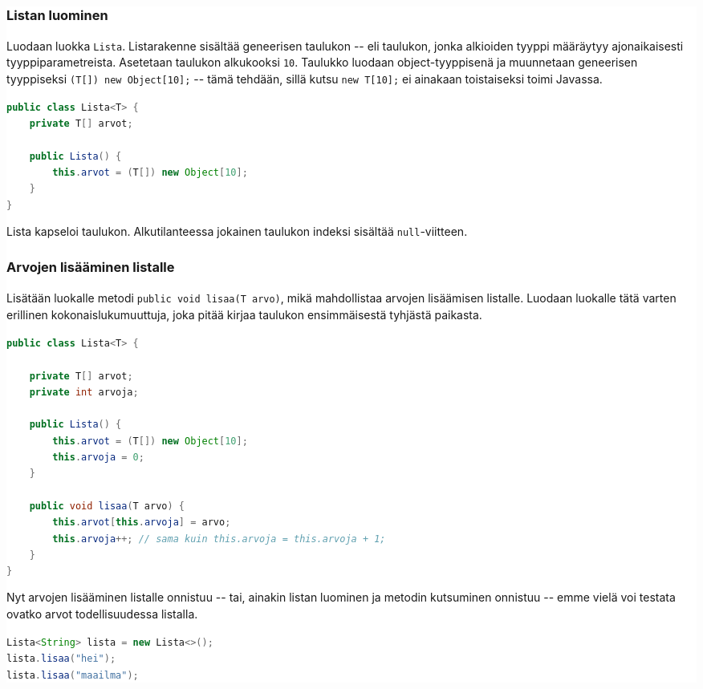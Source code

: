 </sample-output>


### Listan luominen

Luodaan luokka `Lista`. Listarakenne sisältää geneerisen taulukon -- eli taulukon, jonka alkioiden tyyppi määräytyy ajonaikaisesti tyyppiparametreista. Asetetaan taulukon alkukooksi `10`. Taulukko luodaan object-tyyppisenä ja muunnetaan geneerisen tyyppiseksi `(T[]) new Object[10];` -- tämä tehdään, sillä kutsu `new T[10];` ei ainakaan toistaiseksi toimi Javassa.


```java
public class Lista<T> {
    private T[] arvot;

    public Lista() {
        this.arvot = (T[]) new Object[10];
    }
}
```

Lista kapseloi taulukon. Alkutilanteessa jokainen taulukon indeksi sisältää `null`-viitteen.


### Arvojen lisääminen listalle

Lisätään luokalle metodi `public void lisaa(T arvo)`, mikä mahdollistaa arvojen lisäämisen listalle. Luodaan luokalle tätä varten erillinen kokonaislukumuuttuja, joka pitää kirjaa taulukon ensimmäisestä tyhjästä paikasta.


```java
public class Lista<T> {

    private T[] arvot;
    private int arvoja;

    public Lista() {
        this.arvot = (T[]) new Object[10];
        this.arvoja = 0;
    }

    public void lisaa(T arvo) {
        this.arvot[this.arvoja] = arvo;
        this.arvoja++; // sama kuin this.arvoja = this.arvoja + 1;
    }
}
```

Nyt arvojen lisääminen listalle onnistuu -- tai, ainakin listan luominen ja metodin kutsuminen onnistuu -- emme vielä voi testata ovatko arvot todellisuudessa listalla.

```java
Lista<String> lista = new Lista<>();
lista.lisaa("hei");
lista.lisaa("maailma");
```

